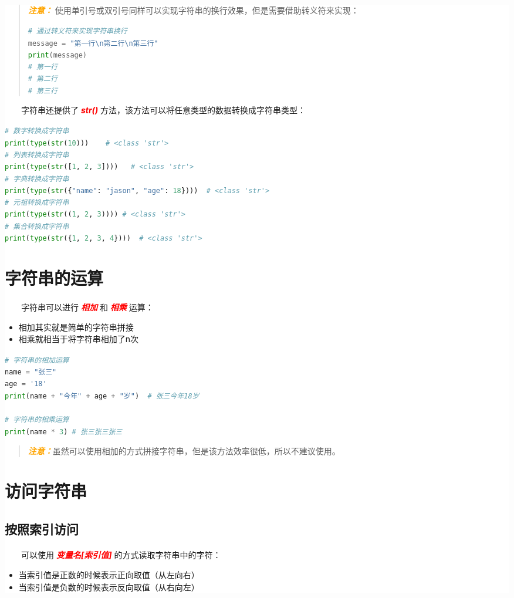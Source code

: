 > <font color=orange>*__注意：__*</font> 使用单引号或双引号同样可以实现字符串的换行效果，但是需要借助转义符来实现：
>
> ```python
> # 通过转义符来实现字符串换行 
> message = "第一行\n第二行\n第三行" 
> print(message) 
> # 第一行 
> # 第二行 
> # 第三行
> ```

&emsp;&emsp;字符串还提供了<font color=red> *__str()__* </font> 方法，该方法可以将任意类型的数据转换成字符串类型：

```python
# 数字转换成字符串 
print(type(str(10)))    # <class 'str'> 
# 列表转换成字符串 
print(type(str([1, 2, 3])))   # <class 'str'> 
# 字典转换成字符串 
print(type(str({"name": "jason", "age": 18})))  # <class 'str'> 
# 元祖转换成字符串 
print(type(str((1, 2, 3)))) # <class 'str'> 
# 集合转换成字符串 
print(type(str({1, 2, 3, 4})))  # <class 'str'>
```

# 字符串的运算

&emsp;&emsp;字符串可以进行<font color=red> *__相加__* </font>和 <font color=red> *__相乘__* </font>运算：

+ 相加其实就是简单的字符串拼接
+ 相乘就相当于将字符串相加了n次

```python
# 字符串的相加运算 
name = "张三" 
age = '18' 
print(name + "今年" + age + "岁")  # 张三今年18岁 

# 字符串的相乘运算 
print(name * 3) # 张三张三张三
```

> <font color=orange>*__注意：__*</font>虽然可以使用相加的方式拼接字符串，但是该方法效率很低，所以不建议使用。

# 访问字符串
## 按照索引访问

&emsp;&emsp;可以使用<font color=red> *__变量名[索引值]__* </font>的方式读取字符串中的字符：

+ 当索引值是正数的时候表示正向取值（从左向右）
+ 当索引值是负数的时候表示反向取值（从右向左）

